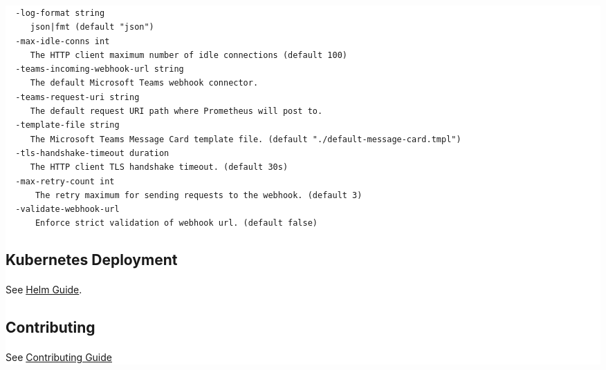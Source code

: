 ```
  -log-format string
     json|fmt (default "json")
  -max-idle-conns int
     The HTTP client maximum number of idle connections (default 100)
  -teams-incoming-webhook-url string
     The default Microsoft Teams webhook connector.
  -teams-request-uri string
     The default request URI path where Prometheus will post to.
  -template-file string
     The Microsoft Teams Message Card template file. (default "./default-message-card.tmpl")
  -tls-handshake-timeout duration
     The HTTP client TLS handshake timeout. (default 30s)
  -max-retry-count int
      The retry maximum for sending requests to the webhook. (default 3)
  -validate-webhook-url
      Enforce strict validation of webhook url. (default false)

```

## Kubernetes Deployment

See [Helm Guide](./chart/prometheus-msteams/README.md).

## Contributing

See [Contributing Guide](./CONTRIBUTING.md)
